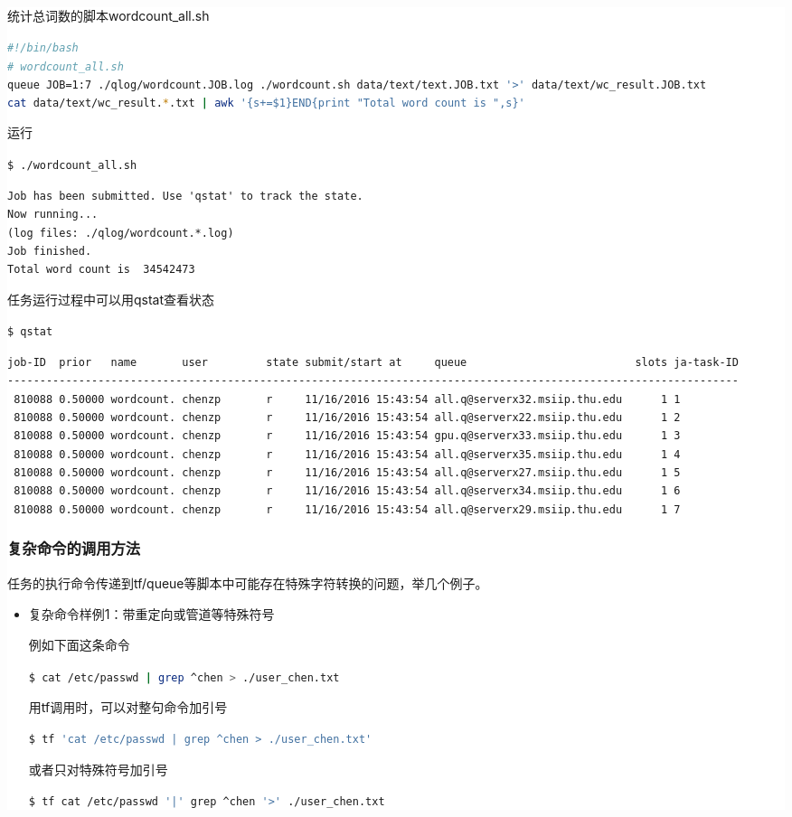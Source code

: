 统计总词数的脚本wordcount\_all.sh
``` bash
#!/bin/bash
# wordcount_all.sh
queue JOB=1:7 ./qlog/wordcount.JOB.log ./wordcount.sh data/text/text.JOB.txt '>' data/text/wc_result.JOB.txt
cat data/text/wc_result.*.txt | awk '{s+=$1}END{print "Total word count is ",s}'
```

运行
``` bash
$ ./wordcount_all.sh
```
``` plain
Job has been submitted. Use 'qstat' to track the state.
Now running...
(log files: ./qlog/wordcount.*.log)
Job finished.
Total word count is  34542473
```

任务运行过程中可以用qstat查看状态
``` bash
$ qstat
```
``` plain
job-ID  prior   name       user         state submit/start at     queue                          slots ja-task-ID
-----------------------------------------------------------------------------------------------------------------
 810088 0.50000 wordcount. chenzp       r     11/16/2016 15:43:54 all.q@serverx32.msiip.thu.edu      1 1
 810088 0.50000 wordcount. chenzp       r     11/16/2016 15:43:54 all.q@serverx22.msiip.thu.edu      1 2
 810088 0.50000 wordcount. chenzp       r     11/16/2016 15:43:54 gpu.q@serverx33.msiip.thu.edu      1 3
 810088 0.50000 wordcount. chenzp       r     11/16/2016 15:43:54 all.q@serverx35.msiip.thu.edu      1 4
 810088 0.50000 wordcount. chenzp       r     11/16/2016 15:43:54 all.q@serverx27.msiip.thu.edu      1 5
 810088 0.50000 wordcount. chenzp       r     11/16/2016 15:43:54 all.q@serverx34.msiip.thu.edu      1 6
 810088 0.50000 wordcount. chenzp       r     11/16/2016 15:43:54 all.q@serverx29.msiip.thu.edu      1 7
```
### 复杂命令的调用方法
任务的执行命令传递到tf/queue等脚本中可能存在特殊字符转换的问题，举几个例子。
- 复杂命令样例1：带重定向或管道等特殊符号
  
  例如下面这条命令
  ``` bash
  $ cat /etc/passwd | grep ^chen > ./user_chen.txt
  ```
  用tf调用时，可以对整句命令加引号
  ``` bash
  $ tf 'cat /etc/passwd | grep ^chen > ./user_chen.txt'
  ```
  或者只对特殊符号加引号
  ``` bash
  $ tf cat /etc/passwd '|' grep ^chen '>' ./user_chen.txt
  ```
